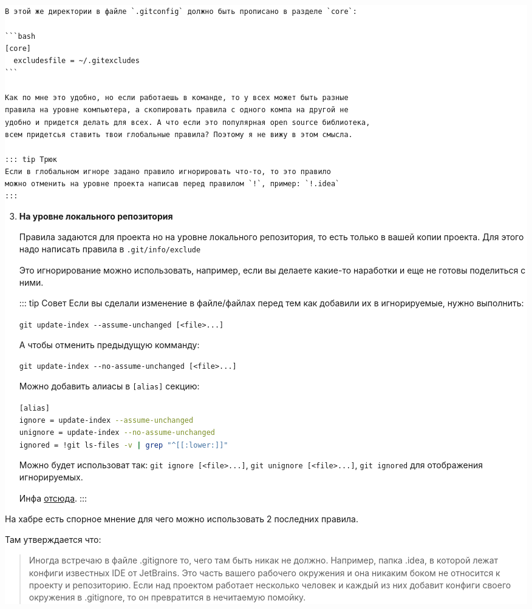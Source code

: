     В этой же директории в файле `.gitconfig` должно быть прописано в разделе `core`:
    
    ```bash
    [core]
      excludesfile = ~/.gitexcludes
    ```
    
    Как по мне это удобно, но если работаешь в команде, то у всех может быть разные
    правила на уровне компьютера, а скопировать правила с одного компа на другой не 
    удобно и придется делать для всех. А что если это популярная open source библиотека, 
    всем придетсья ставить твои глобальные правила? Поэтому я не вижу в этом смысла.
    
    ::: tip Трюк
    Если в глобальном игноре задано правило игнорировать что-то, то это правило 
    можно отменить на уровне проекта написав перед правилом `!`, пример: `!.idea`
    :::

3. **На уровне локального репозитория**

    Правила задаются для проекта но на уровне локального репозитория, то есть только в вашей копии проекта.
    Для этого надо написать правила в `.git/info/exclude`
    
    Это игнорирование можно использовать, например, 
    если вы делаете какие-то наработки и еще не готовы поделиться с ними.
    
    ::: tip Совет
    Если вы сделали изменение в файле/файлах перед тем как добавили их в игнорируемые, 
    нужно выполнить:
    
    `git update-index --assume-unchanged [<file>...]`
    
    А чтобы отменить предыдущую комманду:
    
    `git update-index --no-assume-unchanged [<file>...]`
    
    Можно добавить алиасы в `[alias]` секцию:
    
    ```bash
    [alias]
    ignore = update-index --assume-unchanged
    unignore = update-index --no-assume-unchanged
    ignored = !git ls-files -v | grep "^[[:lower:]]"
    ```
    
    Можно будет использоват так: `git ignore [<file>...]`, `git unignore [<file>...]`,
    `git ignored` для отображения игнорируемых.
    
    Инфа [отсюда](https://stackoverflow.com/questions/1753070/how-do-i-configure-git-to-ignore-some-files-locally).
    :::

На хабре есть спорное мнение для чего можно использовать 2 последних правила.

Там утверждается что:

> Иногда встречаю в файле .gitignore то, чего там быть никак не должно. 
Например, папка .idea, в которой лежат конфиги известных IDE от JetBrains. 
Это часть вашего рабочего окружения и она никаким боком не относится к проекту и репозиторию. 
Если над проектом работает несколько человек и каждый из них добавит конфиги своего окружения в .gitignore, то он превратится в нечитаемую помойку.
